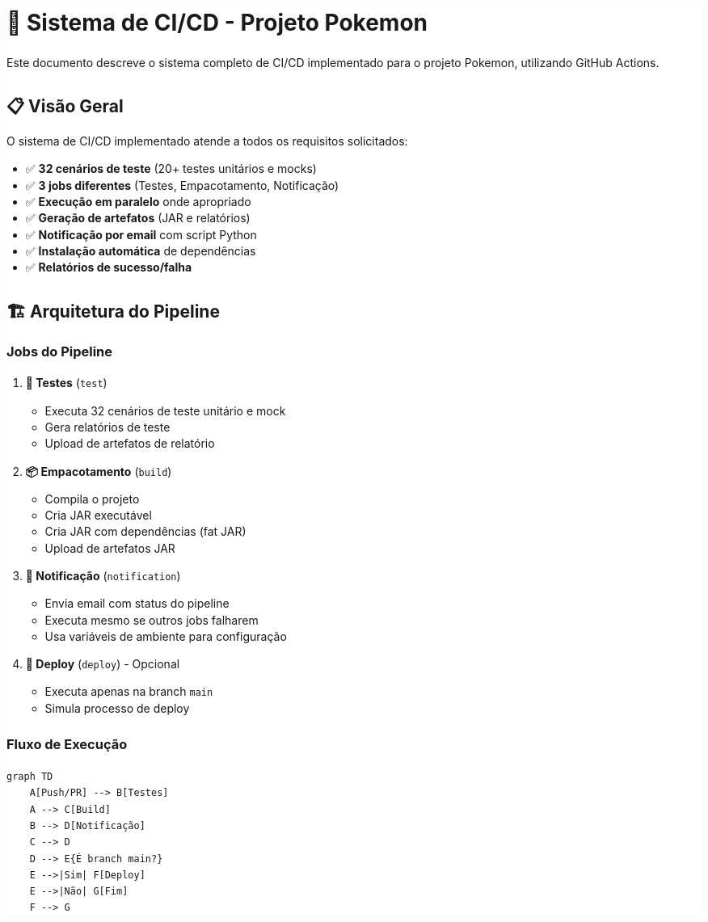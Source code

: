 # 🚀 Sistema de CI/CD - Projeto Pokemon

Este documento descreve o sistema completo de CI/CD implementado para o projeto Pokemon, utilizando GitHub Actions.

## 📋 Visão Geral

O sistema de CI/CD implementado atende a todos os requisitos solicitados:

- ✅ **32 cenários de teste** (20+ testes unitários e mocks)
- ✅ **3 jobs diferentes** (Testes, Empacotamento, Notificação)
- ✅ **Execução em paralelo** onde apropriado
- ✅ **Geração de artefatos** (JAR e relatórios)
- ✅ **Notificação por email** com script Python
- ✅ **Instalação automática** de dependências
- ✅ **Relatórios de sucesso/falha**

## 🏗️ Arquitetura do Pipeline

### Jobs do Pipeline

1. **🧪 Testes** (`test`)
   - Executa 32 cenários de teste unitário e mock
   - Gera relatórios de teste
   - Upload de artefatos de relatório

2. **📦 Empacotamento** (`build`)
   - Compila o projeto
   - Cria JAR executável
   - Cria JAR com dependências (fat JAR)
   - Upload de artefatos JAR

3. **📧 Notificação** (`notification`)
   - Envia email com status do pipeline
   - Executa mesmo se outros jobs falharem
   - Usa variáveis de ambiente para configuração

4. **🚀 Deploy** (`deploy`) - Opcional
   - Executa apenas na branch `main`
   - Simula processo de deploy

### Fluxo de Execução

```mermaid
graph TD
    A[Push/PR] --> B[Testes]
    A --> C[Build]
    B --> D[Notificação]
    C --> D
    D --> E{É branch main?}
    E -->|Sim| F[Deploy]
    E -->|Não| G[Fim]
    F --> G
```
